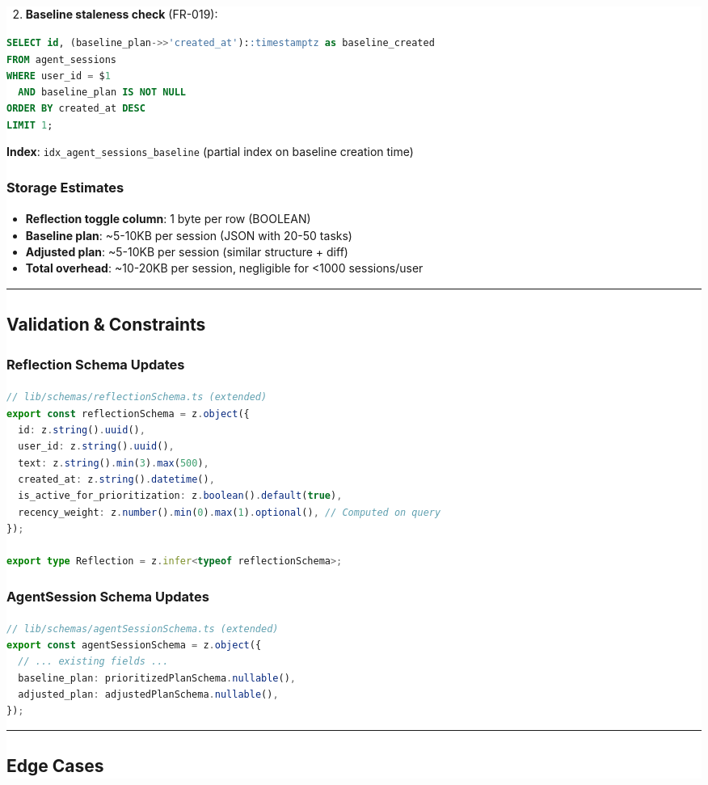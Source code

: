 2. **Baseline staleness check** (FR-019):
```sql
SELECT id, (baseline_plan->>'created_at')::timestamptz as baseline_created
FROM agent_sessions
WHERE user_id = $1
  AND baseline_plan IS NOT NULL
ORDER BY created_at DESC
LIMIT 1;
```
**Index**: `idx_agent_sessions_baseline` (partial index on baseline creation time)

### Storage Estimates

- **Reflection toggle column**: 1 byte per row (BOOLEAN)
- **Baseline plan**: ~5-10KB per session (JSON with 20-50 tasks)
- **Adjusted plan**: ~5-10KB per session (similar structure + diff)
- **Total overhead**: ~10-20KB per session, negligible for <1000 sessions/user

---

## Validation & Constraints

### Reflection Schema Updates

```typescript
// lib/schemas/reflectionSchema.ts (extended)
export const reflectionSchema = z.object({
  id: z.string().uuid(),
  user_id: z.string().uuid(),
  text: z.string().min(3).max(500),
  created_at: z.string().datetime(),
  is_active_for_prioritization: z.boolean().default(true),
  recency_weight: z.number().min(0).max(1).optional(), // Computed on query
});

export type Reflection = z.infer<typeof reflectionSchema>;
```

### AgentSession Schema Updates

```typescript
// lib/schemas/agentSessionSchema.ts (extended)
export const agentSessionSchema = z.object({
  // ... existing fields ...
  baseline_plan: prioritizedPlanSchema.nullable(),
  adjusted_plan: adjustedPlanSchema.nullable(),
});
```

---

## Edge Cases
